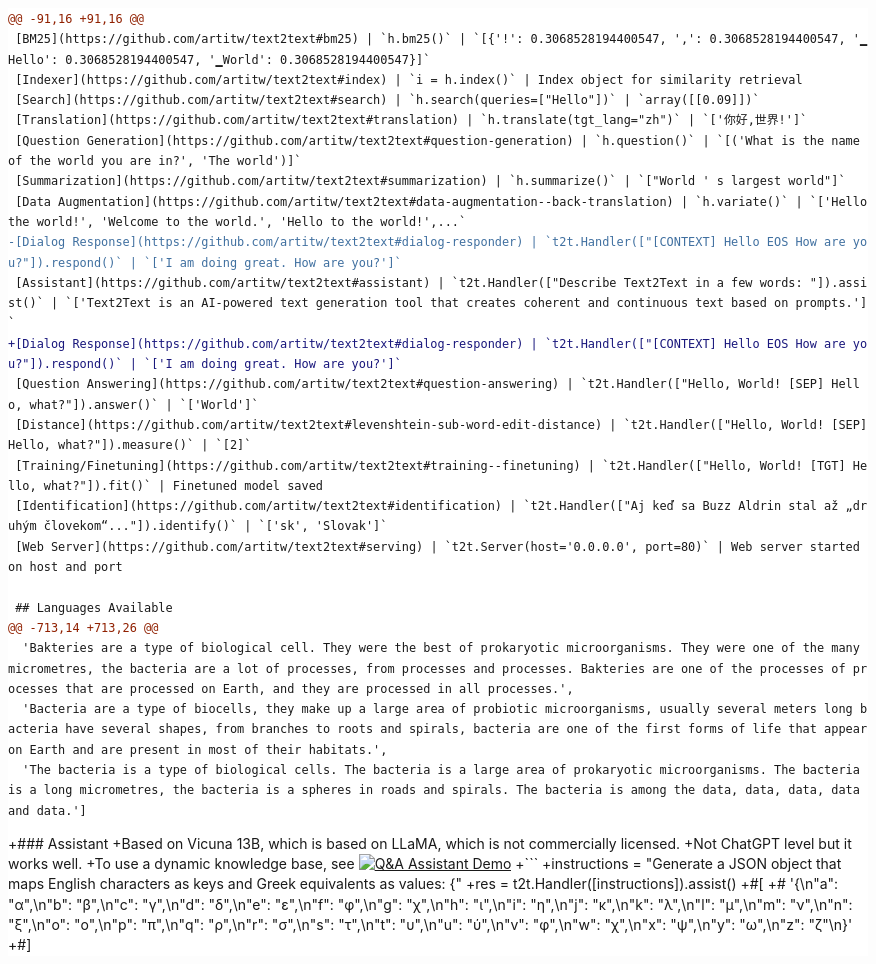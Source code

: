 ```diff
@@ -91,16 +91,16 @@
 [BM25](https://github.com/artitw/text2text#bm25) | `h.bm25()` | `[{'!': 0.3068528194400547, ',': 0.3068528194400547, '▁Hello': 0.3068528194400547, '▁World': 0.3068528194400547}]`
 [Indexer](https://github.com/artitw/text2text#index) | `i = h.index()` | Index object for similarity retrieval
 [Search](https://github.com/artitw/text2text#search) | `h.search(queries=["Hello"])` | `array([[0.09]])`
 [Translation](https://github.com/artitw/text2text#translation) | `h.translate(tgt_lang="zh")` | `['你好,世界!']`
 [Question Generation](https://github.com/artitw/text2text#question-generation) | `h.question()` | `[('What is the name of the world you are in?', 'The world')]`
 [Summarization](https://github.com/artitw/text2text#summarization) | `h.summarize()` | `["World ' s largest world"]`
 [Data Augmentation](https://github.com/artitw/text2text#data-augmentation--back-translation) | `h.variate()` | `['Hello the world!', 'Welcome to the world.', 'Hello to the world!',...`
-[Dialog Response](https://github.com/artitw/text2text#dialog-responder) | `t2t.Handler(["[CONTEXT] Hello EOS How are you?"]).respond()` | `['I am doing great. How are you?']`
 [Assistant](https://github.com/artitw/text2text#assistant) | `t2t.Handler(["Describe Text2Text in a few words: "]).assist()` | `['Text2Text is an AI-powered text generation tool that creates coherent and continuous text based on prompts.']`
+[Dialog Response](https://github.com/artitw/text2text#dialog-responder) | `t2t.Handler(["[CONTEXT] Hello EOS How are you?"]).respond()` | `['I am doing great. How are you?']`
 [Question Answering](https://github.com/artitw/text2text#question-answering) | `t2t.Handler(["Hello, World! [SEP] Hello, what?"]).answer()` | `['World']`
 [Distance](https://github.com/artitw/text2text#levenshtein-sub-word-edit-distance) | `t2t.Handler(["Hello, World! [SEP] Hello, what?"]).measure()` | `[2]`
 [Training/Finetuning](https://github.com/artitw/text2text#training--finetuning) | `t2t.Handler(["Hello, World! [TGT] Hello, what?"]).fit()` | Finetuned model saved
 [Identification](https://github.com/artitw/text2text#identification) | `t2t.Handler(["Aj keď sa Buzz Aldrin stal až „druhým človekom“..."]).identify()` | `['sk', 'Slovak']`
 [Web Server](https://github.com/artitw/text2text#serving) | `t2t.Server(host='0.0.0.0', port=80)` | Web server started on host and port
 
 ## Languages Available
@@ -713,14 +713,26 @@
  'Bakteries are a type of biological cell. They were the best of prokaryotic microorganisms. They were one of the many micrometres, the bacteria are a lot of processes, from processes and processes. Bakteries are one of the processes of processes that are processed on Earth, and they are processed in all processes.',
  'Bacteria are a type of biocells, they make up a large area of probiotic microorganisms, usually several meters long bacteria have several shapes, from branches to roots and spirals, bacteria are one of the first forms of life that appear on Earth and are present in most of their habitats.',
  'The bacteria is a type of biological cells. The bacteria is a large area of prokaryotic microorganisms. The bacteria is a long micrometres, the bacteria is a spheres in roads and spirals. The bacteria is among the data, data, data, data and data.']
 ```
 
 </details>
 
+### Assistant
+Based on Vicuna 13B, which is based on LLaMA, which is not commercially licensed.
+Not ChatGPT level but it works well.
+To use a dynamic knowledge base, see [![Q&A Assistant Demo](https://colab.research.google.com/assets/colab-badge.svg)](https://colab.research.google.com/drive/1hkNgpSmmUA-mzUibqz25xq-E8KYOLuVx?usp=sharing)
+```
+instructions = "Generate a JSON object that maps English characters as keys and Greek equivalents as values: {"
+res = t2t.Handler([instructions]).assist()
+#[
+#  '{\n"a": "α",\n"b": "β",\n"c": "γ",\n"d": "δ",\n"e": "ε",\n"f": "φ",\n"g": "χ",\n"h": "ι",\n"i": "η",\n"j": "κ",\n"k": "λ",\n"l": "μ",\n"m": "ν",\n"n": "ξ",\n"o": "ο",\n"p": "π",\n"q": "ρ",\n"r": "σ",\n"s": "τ",\n"t": "υ",\n"u": "ύ",\n"v": "φ",\n"w": "χ",\n"x": "ψ",\n"y": "ω",\n"z": "ζ"\n}'
+#]